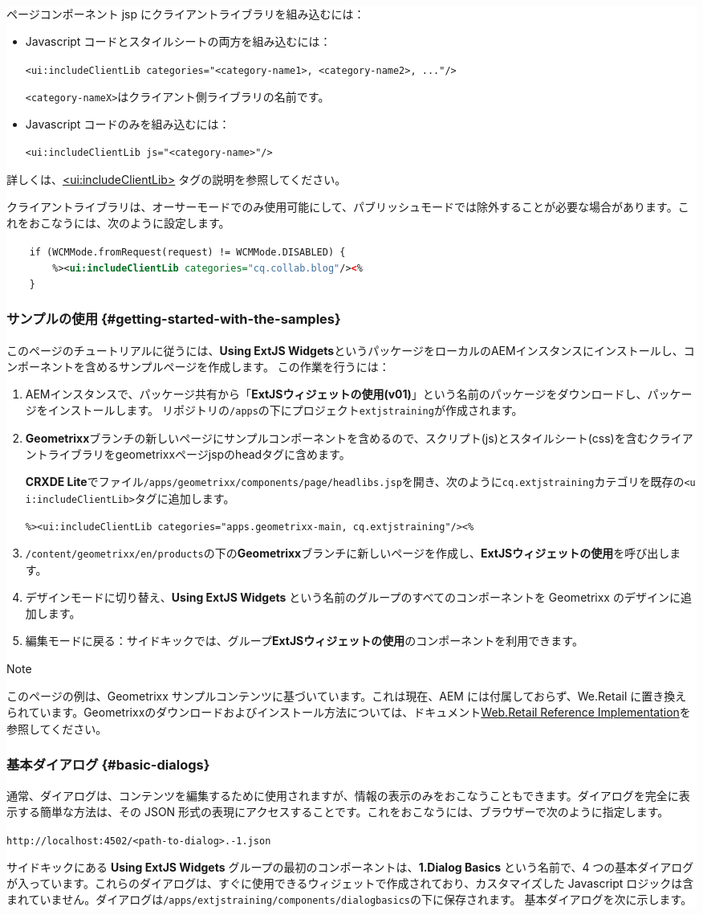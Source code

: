 ページコンポーネント jsp にクライアントライブラリを組み込むには：

* Javascript コードとスタイルシートの両方を組み込むには：

   `<ui:includeClientLib categories="<category-name1>, <category-name2>, ..."/>`

   `<category-nameX>`はクライアント側ライブラリの名前です。

* Javascript コードのみを組み込むには：

   `<ui:includeClientLib js="<category-name>"/>`

詳しくは、[&lt;ui:includeClientLib>](/help/sites-developing/taglib.md#amp-lt-ui-includeclientlib) タグの説明を参照してください。

クライアントライブラリは、オーサーモードでのみ使用可能にして、パブリッシュモードでは除外することが必要な場合があります。これをおこなうには、次のように設定します。

```xml
    if (WCMMode.fromRequest(request) != WCMMode.DISABLED) {
        %><ui:includeClientLib categories="cq.collab.blog"/><%
    }
```

### サンプルの使用  {#getting-started-with-the-samples}

このページのチュートリアルに従うには、**Using ExtJS Widgets**&#x200B;というパッケージをローカルのAEMインスタンスにインストールし、コンポーネントを含めるサンプルページを作成します。 この作業を行うには：

1. AEMインスタンスで、パッケージ共有から「**ExtJSウィジェットの使用(v01)**」という名前のパッケージをダウンロードし、パッケージをインストールします。 リポジトリの`/apps`の下にプロジェクト`extjstraining`が作成されます。

1. **Geometrixx**&#x200B;ブランチの新しいページにサンプルコンポーネントを含めるので、スクリプト(js)とスタイルシート(css)を含むクライアントライブラリをgeometrixxページjspのheadタグに含めます。

   **CRXDE Lite**&#x200B;でファイル`/apps/geometrixx/components/page/headlibs.jsp`を開き、次のように`cq.extjstraining`カテゴリを既存の`<ui:includeClientLib>`タグに追加します。

   `%><ui:includeClientLib categories="apps.geometrixx-main, cq.extjstraining"/><%`

1. `/content/geometrixx/en/products`の下の&#x200B;**Geometrixx**&#x200B;ブランチに新しいページを作成し、**ExtJSウィジェットの使用**&#x200B;を呼び出します。

1. デザインモードに切り替え、**Using ExtJS Widgets** という名前のグループのすべてのコンポーネントを Geometrixx のデザインに追加します。
1. 編集モードに戻る：サイドキックでは、グループ&#x200B;**ExtJSウィジェットの使用**&#x200B;のコンポーネントを利用できます。

>[!NOTE]
>
>このページの例は、Geometrixx サンプルコンテンツに基づいています。これは現在、AEM には付属しておらず、We.Retail に置き換えられています。Geometrixxのダウンロードおよびインストール方法については、ドキュメント[Web.Retail Reference Implementation](/help/sites-developing/we-retail.md#we-retail-geometrixx)を参照してください。

### 基本ダイアログ {#basic-dialogs}

通常、ダイアログは、コンテンツを編集するために使用されますが、情報の表示のみをおこなうこともできます。ダイアログを完全に表示する簡単な方法は、その JSON 形式の表現にアクセスすることです。これをおこなうには、ブラウザーで次のように指定します。

`http://localhost:4502/<path-to-dialog>.-1.json`

サイドキックにある **Using ExtJS Widgets** グループの最初のコンポーネントは、**1.Dialog Basics** という名前で、4 つの基本ダイアログが入っています。これらのダイアログは、すぐに使用できるウィジェットで作成されており、カスタマイズした Javascript ロジックは含まれていません。ダイアログは`/apps/extjstraining/components/dialogbasics`の下に保存されます。 基本ダイアログを次に示します。

